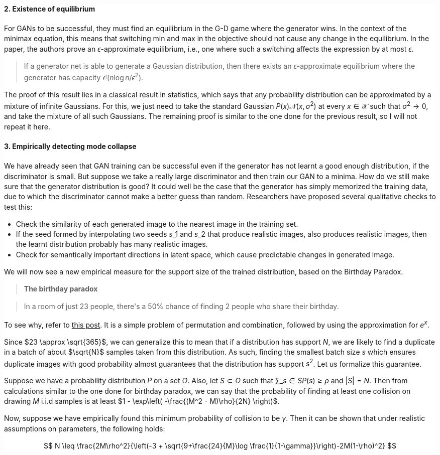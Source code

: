 #### 2. Existence of equilibrium

For GANs to be successful, they must find an equilibrium in the G-D game where the generator wins. In the context of the minimax equation, this means that switching min and max in the objective should not cause any change in the equilibrium. In the paper, the authors prove an $\epsilon$-approximate equilibrium, i.e., one where such a switching affects the expression by at most $\epsilon$.

> If a generator net is able to generate a Gaussian distribution, then there exists an $\epsilon$-approximate equilibrium where the generator has capacity $\mathcal{O}(n\log n / \epsilon^2)$.

The proof of this result lies in a classical result in statistics, which says that any probability distribution can be approximated by a mixture of infinite Gaussians. For this, we just need to take the standard Gaussian $P(x)\mathcal{N}(x,\sigma^2)$ at every $x \in \mathcal{X}$ such that $\sigma^2 \rightarrow 0$, and take the mixture of all such Gaussians. The remaining proof is similar to the one done for the previous result, so I will not repeat it here.


#### 3. Empirically detecting mode collapse

We have already seen that GAN training can be successful even if the generator has not learnt a good enough distribution, if the discriminator is small. But suppose we take a really large discriminator and then train our GAN to a minima. How do we still make sure that the generator distribution is good? It could well be the case that the generator has simply memorized the training data, due to which the discriminator cannot make a better guess than random. Researchers have proposed several qualitative checks to test this:

* Check the similarity of each generated image to the nearest image in the training set.
* If the seed formed by interpolating two seeds $s\_1$ and $s\_2$ that produce realistic images, also produces realistic images, then the learnt distribution probably has many realistic images.
* Check for semantically important directions in latent space, which cause predictable changes in generated image.

We will now see a new empirical measure for the support size of the trained distribution, based on the Birthday Paradox.

> **The birthday paradox**

> In a room of just 23 people, there's a 50% chance of finding 2 people who share their birthday.

To see why, refer to [this post](https://betterexplained.com/articles/understanding-the-birthday-paradox/). It is a simple problem of permutation and combination, followed by using the approximation for $e^x$.

Since $23 \approx \sqrt{365}$, we can generalize this to mean that if a distribution has support $N$, we are likely to find a duplicate in a batch of about $\sqrt{N}$ samples taken from this distribution. As such, finding the smallest batch size $s$ which ensures duplicate images with good probability almost guarantees that the distribution has support $s^2$. Let us formalize this guarantee.

Suppose we have a probability distribution $P$ on a set $\Omega$. Also, let $S \subset \Omega$ such that $\sum\_{s\in S}P(s)\geq \rho$ and $|S|=N$. Then from calculations similar to the one done for birthday paradox, we can say that the probability of finding at least one collision on drawing $M$ i.i.d samples is at least $1 - \exp\left( -\frac{(M^2 - M)\rho}{2N} \right)$.

Now, suppose we have empirically found this minimum probability of collision to be $\gamma$. Then it can be shown that under realistic assumptions on parameters, the following holds:

$$ N \leq \frac{2M\rho^2}{\left(-3 + \sqrt{9+\frac{24}{M}\log \frac{1}{1-\gamma}}\right)-2M(1-\rho)^2} $$
